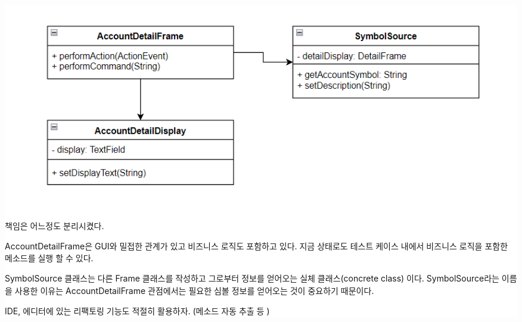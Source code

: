 ![](./refactoring.png)

책임은 어느정도 분리시켰다. 

AccountDetailFrame은 GUI와 밀접한 관계가 있고 비즈니스 로직도 포함하고 있다. 지금 상태로도 테스트 케이스 내에서 비즈니스 로직을 포함한 메소드를 실행 할 수 있다. 

SymbolSource 클래스는 다른 Frame 클래스를 작성하고 그로부터 정보를 얻어오는 실체 클래스(concrete class) 이다. SymbolSource라는 이름을 사용한 이유는 AccountDetailFrame 관점에서는 필요한 심볼 정보를 얻어오는 것이 중요하기 때문이다. 

IDE, 에디터에 있는 리팩토링 기능도 적절히 활용하자. (메소드 자동 추출 등 )